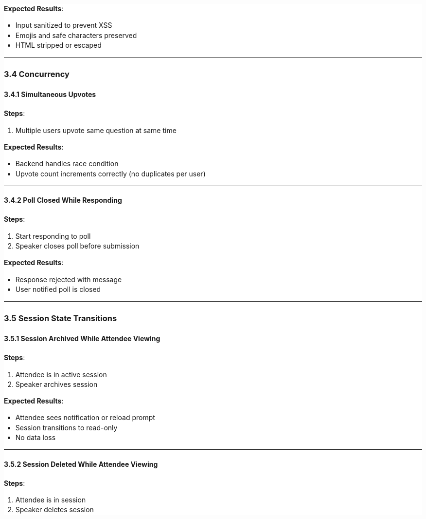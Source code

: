 **Expected Results**:

- Input sanitized to prevent XSS
- Emojis and safe characters preserved
- HTML stripped or escaped

---

### 3.4 Concurrency

#### 3.4.1 Simultaneous Upvotes

**Steps**:

1. Multiple users upvote same question at same time

**Expected Results**:

- Backend handles race condition
- Upvote count increments correctly (no duplicates per user)

---

#### 3.4.2 Poll Closed While Responding

**Steps**:

1. Start responding to poll
2. Speaker closes poll before submission

**Expected Results**:

- Response rejected with message
- User notified poll is closed

---

### 3.5 Session State Transitions

#### 3.5.1 Session Archived While Attendee Viewing

**Steps**:

1. Attendee is in active session
2. Speaker archives session

**Expected Results**:

- Attendee sees notification or reload prompt
- Session transitions to read-only
- No data loss

---

#### 3.5.2 Session Deleted While Attendee Viewing

**Steps**:

1. Attendee is in session
2. Speaker deletes session
